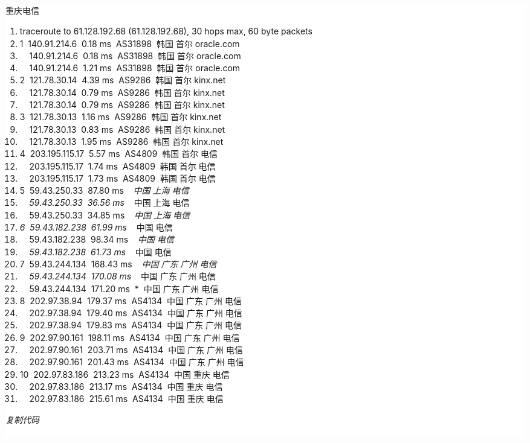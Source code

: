 重庆电信<br /><div class="blockcode"><div id="code_E4H"><ol><li>traceroute to 61.128.192.68 (61.128.192.68), 30 hops max, 60 byte packets<br /><li> 1&nbsp;&nbsp;140.91.214.6&nbsp;&nbsp;0.18 ms&nbsp;&nbsp;AS31898&nbsp;&nbsp;韩国 首尔 oracle.com<br /><li>&nbsp; &nbsp; 140.91.214.6&nbsp;&nbsp;0.18 ms&nbsp;&nbsp;AS31898&nbsp;&nbsp;韩国 首尔 oracle.com<br /><li>&nbsp; &nbsp; 140.91.214.6&nbsp;&nbsp;1.21 ms&nbsp;&nbsp;AS31898&nbsp;&nbsp;韩国 首尔 oracle.com<br /><li> 2&nbsp;&nbsp;121.78.30.14&nbsp;&nbsp;4.39 ms&nbsp;&nbsp;AS9286&nbsp;&nbsp;韩国 首尔 kinx.net<br /><li>&nbsp; &nbsp; 121.78.30.14&nbsp;&nbsp;0.79 ms&nbsp;&nbsp;AS9286&nbsp;&nbsp;韩国 首尔 kinx.net<br /><li>&nbsp; &nbsp; 121.78.30.14&nbsp;&nbsp;0.79 ms&nbsp;&nbsp;AS9286&nbsp;&nbsp;韩国 首尔 kinx.net<br /><li> 3&nbsp;&nbsp;121.78.30.13&nbsp;&nbsp;1.16 ms&nbsp;&nbsp;AS9286&nbsp;&nbsp;韩国 首尔 kinx.net<br /><li>&nbsp; &nbsp; 121.78.30.13&nbsp;&nbsp;0.83 ms&nbsp;&nbsp;AS9286&nbsp;&nbsp;韩国 首尔 kinx.net<br /><li>&nbsp; &nbsp; 121.78.30.13&nbsp;&nbsp;1.95 ms&nbsp;&nbsp;AS9286&nbsp;&nbsp;韩国 首尔 kinx.net<br /><li> 4&nbsp;&nbsp;203.195.115.17&nbsp;&nbsp;5.57 ms&nbsp;&nbsp;AS4809&nbsp;&nbsp;韩国 首尔 电信<br /><li>&nbsp; &nbsp; 203.195.115.17&nbsp;&nbsp;1.74 ms&nbsp;&nbsp;AS4809&nbsp;&nbsp;韩国 首尔 电信<br /><li>&nbsp; &nbsp; 203.195.115.17&nbsp;&nbsp;1.73 ms&nbsp;&nbsp;AS4809&nbsp;&nbsp;韩国 首尔 电信<br /><li> 5&nbsp;&nbsp;59.43.250.33&nbsp;&nbsp;87.80 ms&nbsp;&nbsp;*&nbsp;&nbsp;中国 上海 电信<br /><li>&nbsp; &nbsp; 59.43.250.33&nbsp;&nbsp;36.56 ms&nbsp;&nbsp;*&nbsp;&nbsp;中国 上海 电信<br /><li>&nbsp; &nbsp; 59.43.250.33&nbsp;&nbsp;34.85 ms&nbsp;&nbsp;*&nbsp;&nbsp;中国 上海 电信<br /><li> 6&nbsp;&nbsp;59.43.182.238&nbsp;&nbsp;61.99 ms&nbsp;&nbsp;*&nbsp;&nbsp;中国 电信<br /><li>&nbsp; &nbsp; 59.43.182.238&nbsp;&nbsp;98.34 ms&nbsp;&nbsp;*&nbsp;&nbsp;中国 电信<br /><li>&nbsp; &nbsp; 59.43.182.238&nbsp;&nbsp;61.73 ms&nbsp;&nbsp;*&nbsp;&nbsp;中国 电信<br /><li> 7&nbsp;&nbsp;59.43.244.134&nbsp;&nbsp;168.43 ms&nbsp;&nbsp;*&nbsp;&nbsp;中国 广东 广州 电信<br /><li>&nbsp; &nbsp; 59.43.244.134&nbsp;&nbsp;170.08 ms&nbsp;&nbsp;*&nbsp;&nbsp;中国 广东 广州 电信<br /><li>&nbsp; &nbsp; 59.43.244.134&nbsp;&nbsp;171.20 ms&nbsp;&nbsp;*&nbsp;&nbsp;中国 广东 广州 电信<br /><li> 8&nbsp;&nbsp;202.97.38.94&nbsp;&nbsp;179.37 ms&nbsp;&nbsp;AS4134&nbsp;&nbsp;中国 广东 广州 电信<br /><li>&nbsp; &nbsp; 202.97.38.94&nbsp;&nbsp;179.40 ms&nbsp;&nbsp;AS4134&nbsp;&nbsp;中国 广东 广州 电信<br /><li>&nbsp; &nbsp; 202.97.38.94&nbsp;&nbsp;179.83 ms&nbsp;&nbsp;AS4134&nbsp;&nbsp;中国 广东 广州 电信<br /><li> 9&nbsp;&nbsp;202.97.90.161&nbsp;&nbsp;198.11 ms&nbsp;&nbsp;AS4134&nbsp;&nbsp;中国 广东 广州 电信<br /><li>&nbsp; &nbsp; 202.97.90.161&nbsp;&nbsp;203.71 ms&nbsp;&nbsp;AS4134&nbsp;&nbsp;中国 广东 广州 电信<br /><li>&nbsp; &nbsp; 202.97.90.161&nbsp;&nbsp;201.43 ms&nbsp;&nbsp;AS4134&nbsp;&nbsp;中国 广东 广州 电信<br /><li>10&nbsp;&nbsp;202.97.83.186&nbsp;&nbsp;213.23 ms&nbsp;&nbsp;AS4134&nbsp;&nbsp;中国 重庆 电信<br /><li>&nbsp; &nbsp; 202.97.83.186&nbsp;&nbsp;213.17 ms&nbsp;&nbsp;AS4134&nbsp;&nbsp;中国 重庆 电信<br /><li>&nbsp; &nbsp; 202.97.83.186&nbsp;&nbsp;215.61 ms&nbsp;&nbsp;AS4134&nbsp;&nbsp;中国 重庆 电信</ol></div><em onclick="copycode($('code_E4H'));">复制代码</em></div><br />